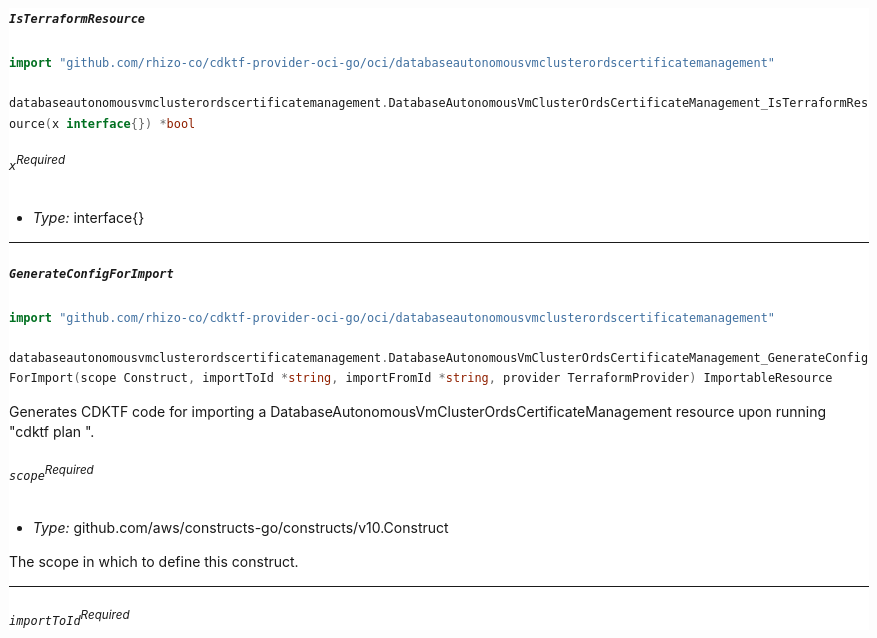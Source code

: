 ##### `IsTerraformResource` <a name="IsTerraformResource" id="rhizo-co-terraform-provider-oci.databaseAutonomousVmClusterOrdsCertificateManagement.DatabaseAutonomousVmClusterOrdsCertificateManagement.isTerraformResource"></a>

```go
import "github.com/rhizo-co/cdktf-provider-oci-go/oci/databaseautonomousvmclusterordscertificatemanagement"

databaseautonomousvmclusterordscertificatemanagement.DatabaseAutonomousVmClusterOrdsCertificateManagement_IsTerraformResource(x interface{}) *bool
```

###### `x`<sup>Required</sup> <a name="x" id="rhizo-co-terraform-provider-oci.databaseAutonomousVmClusterOrdsCertificateManagement.DatabaseAutonomousVmClusterOrdsCertificateManagement.isTerraformResource.parameter.x"></a>

- *Type:* interface{}

---

##### `GenerateConfigForImport` <a name="GenerateConfigForImport" id="rhizo-co-terraform-provider-oci.databaseAutonomousVmClusterOrdsCertificateManagement.DatabaseAutonomousVmClusterOrdsCertificateManagement.generateConfigForImport"></a>

```go
import "github.com/rhizo-co/cdktf-provider-oci-go/oci/databaseautonomousvmclusterordscertificatemanagement"

databaseautonomousvmclusterordscertificatemanagement.DatabaseAutonomousVmClusterOrdsCertificateManagement_GenerateConfigForImport(scope Construct, importToId *string, importFromId *string, provider TerraformProvider) ImportableResource
```

Generates CDKTF code for importing a DatabaseAutonomousVmClusterOrdsCertificateManagement resource upon running "cdktf plan <stack-name>".

###### `scope`<sup>Required</sup> <a name="scope" id="rhizo-co-terraform-provider-oci.databaseAutonomousVmClusterOrdsCertificateManagement.DatabaseAutonomousVmClusterOrdsCertificateManagement.generateConfigForImport.parameter.scope"></a>

- *Type:* github.com/aws/constructs-go/constructs/v10.Construct

The scope in which to define this construct.

---

###### `importToId`<sup>Required</sup> <a name="importToId" id="rhizo-co-terraform-provider-oci.databaseAutonomousVmClusterOrdsCertificateManagement.DatabaseAutonomousVmClusterOrdsCertificateManagement.generateConfigForImport.parameter.importToId"></a>
